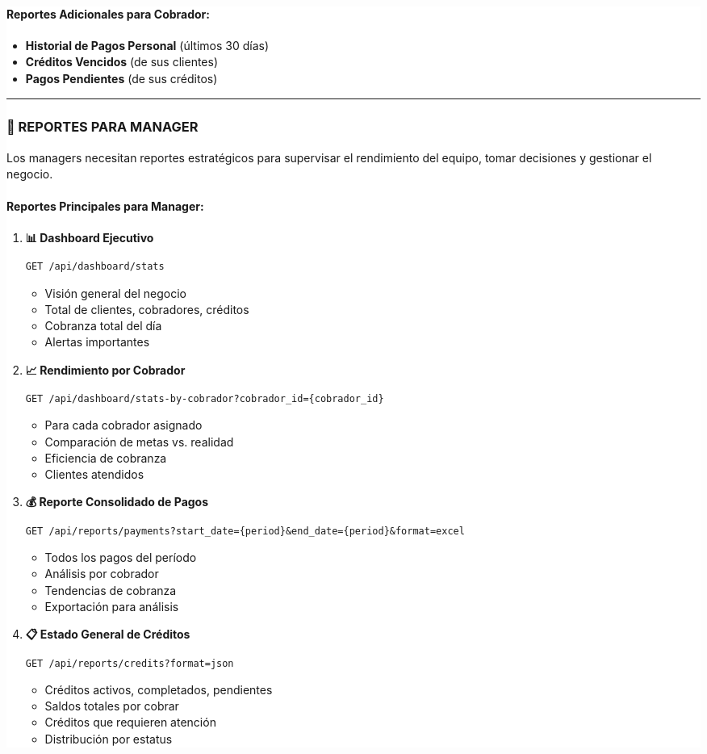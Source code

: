 #### **Reportes Adicionales para Cobrador:**

- **Historial de Pagos Personal** (últimos 30 días)
- **Créditos Vencidos** (de sus clientes)
- **Pagos Pendientes** (de sus créditos)

---

### **👔 REPORTES PARA MANAGER**

Los managers necesitan reportes estratégicos para supervisar el rendimiento del equipo, tomar decisiones y gestionar el negocio.

#### **Reportes Principales para Manager:**

1. **📊 Dashboard Ejecutivo**

   ```http
   GET /api/dashboard/stats
   ```

   - Visión general del negocio
   - Total de clientes, cobradores, créditos
   - Cobranza total del día
   - Alertas importantes

2. **📈 Rendimiento por Cobrador**

   ```http
   GET /api/dashboard/stats-by-cobrador?cobrador_id={cobrador_id}
   ```

   - Para cada cobrador asignado
   - Comparación de metas vs. realidad
   - Eficiencia de cobranza
   - Clientes atendidos

3. **💰 Reporte Consolidado de Pagos**

   ```http
   GET /api/reports/payments?start_date={period}&end_date={period}&format=excel
   ```

   - Todos los pagos del período
   - Análisis por cobrador
   - Tendencias de cobranza
   - Exportación para análisis

4. **📋 Estado General de Créditos**

   ```http
   GET /api/reports/credits?format=json
   ```

   - Créditos activos, completados, pendientes
   - Saldos totales por cobrar
   - Créditos que requieren atención
   - Distribución por estatus
